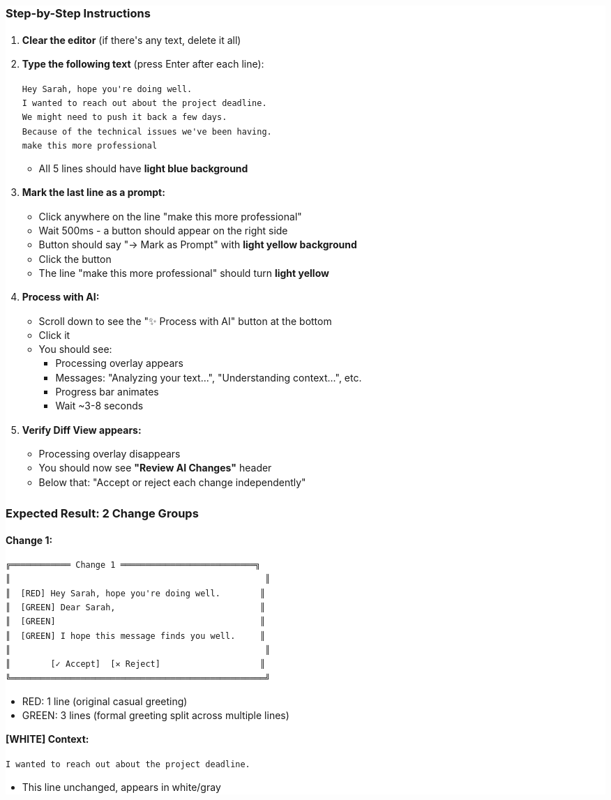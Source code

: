### Step-by-Step Instructions

1. **Clear the editor** (if there's any text, delete it all)

2. **Type the following text** (press Enter after each line):
   ```
   Hey Sarah, hope you're doing well.
   I wanted to reach out about the project deadline.
   We might need to push it back a few days.
   Because of the technical issues we've been having.
   make this more professional
   ```
   - All 5 lines should have **light blue background**

3. **Mark the last line as a prompt:**
   - Click anywhere on the line "make this more professional"
   - Wait 500ms - a button should appear on the right side
   - Button should say "→ Mark as Prompt" with **light yellow background**
   - Click the button
   - The line "make this more professional" should turn **light yellow**

4. **Process with AI:**
   - Scroll down to see the "✨ Process with AI" button at the bottom
   - Click it
   - You should see:
     - Processing overlay appears
     - Messages: "Analyzing your text...", "Understanding context...", etc.
     - Progress bar animates
     - Wait ~3-8 seconds

5. **Verify Diff View appears:**
   - Processing overlay disappears
   - You should now see **"Review AI Changes"** header
   - Below that: "Accept or reject each change independently"

### Expected Result: 2 Change Groups

**Change 1:**
```
╔════════════ Change 1 ═══════════════════════════╗
║                                                   ║
║  [RED] Hey Sarah, hope you're doing well.        ║
║  [GREEN] Dear Sarah,                             ║
║  [GREEN]                                         ║
║  [GREEN] I hope this message finds you well.     ║
║                                                   ║
║        [✓ Accept]  [✕ Reject]                    ║
╚═══════════════════════════════════════════════════╝
```
- RED: 1 line (original casual greeting)
- GREEN: 3 lines (formal greeting split across multiple lines)

**[WHITE] Context:**
```
I wanted to reach out about the project deadline.
```
- This line unchanged, appears in white/gray
